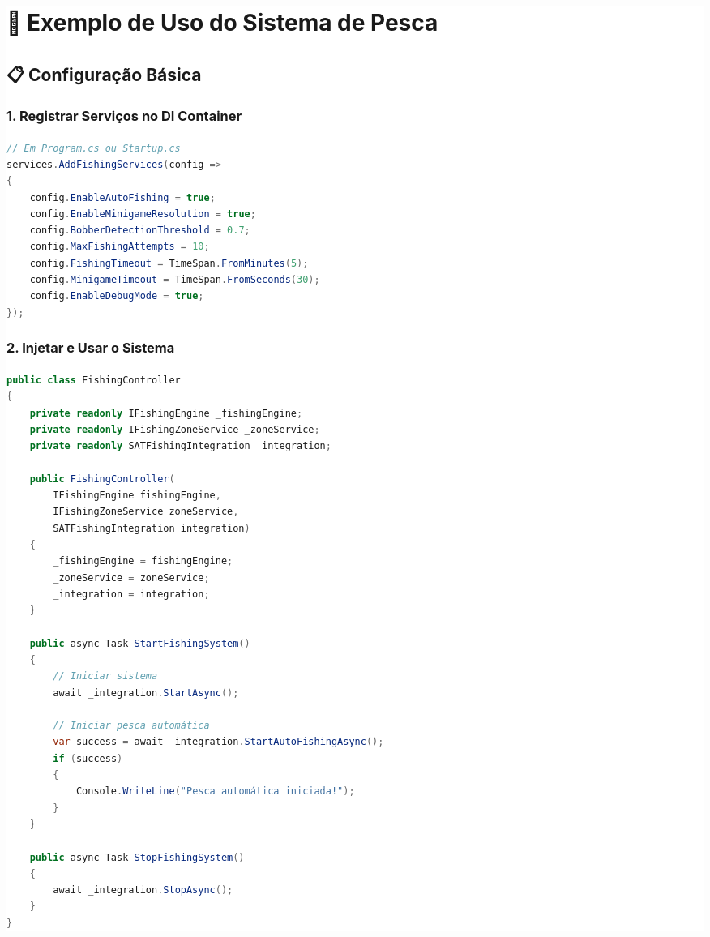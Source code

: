 # 🎣 Exemplo de Uso do Sistema de Pesca

## 📋 Configuração Básica

### 1. **Registrar Serviços no DI Container**

```csharp
// Em Program.cs ou Startup.cs
services.AddFishingServices(config =>
{
    config.EnableAutoFishing = true;
    config.EnableMinigameResolution = true;
    config.BobberDetectionThreshold = 0.7;
    config.MaxFishingAttempts = 10;
    config.FishingTimeout = TimeSpan.FromMinutes(5);
    config.MinigameTimeout = TimeSpan.FromSeconds(30);
    config.EnableDebugMode = true;
});
```

### 2. **Injetar e Usar o Sistema**

```csharp
public class FishingController
{
    private readonly IFishingEngine _fishingEngine;
    private readonly IFishingZoneService _zoneService;
    private readonly SATFishingIntegration _integration;
    
    public FishingController(
        IFishingEngine fishingEngine,
        IFishingZoneService zoneService,
        SATFishingIntegration integration)
    {
        _fishingEngine = fishingEngine;
        _zoneService = zoneService;
        _integration = integration;
    }
    
    public async Task StartFishingSystem()
    {
        // Iniciar sistema
        await _integration.StartAsync();
        
        // Iniciar pesca automática
        var success = await _integration.StartAutoFishingAsync();
        if (success)
        {
            Console.WriteLine("Pesca automática iniciada!");
        }
    }
    
    public async Task StopFishingSystem()
    {
        await _integration.StopAsync();
    }
}
```

